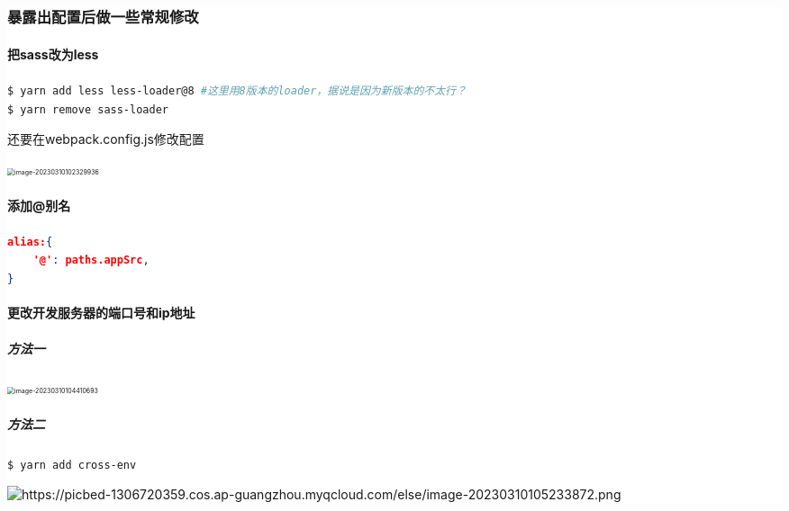 

### 暴露出配置后做一些常规修改

#### 把sass改为less

```sh
$ yarn add less less-loader@8 #这里用8版本的loader，据说是因为新版本的不太行？
$ yarn remove sass-loader
```

还要在webpack.config.js修改配置

<picture>
    <source type="image/avif" srcset="https://picbed-1306720359.cos.ap-guangzhou.myqcloud.com/else/image-20230310102329936.png?imageMogr2/format/avif">
    <source type="image/webp" srcset="https://picbed-1306720359.cos.ap-guangzhou.myqcloud.com/else/image-20230310102329936.png?imageMogr2/format/webp">
    <img src="https://picbed-1306720359.cos.ap-guangzhou.myqcloud.com/else/image-20230310102329936.png" alt="image-20230310102329936" style="zoom:50%;" loading="lazy"/>
  </picture>





#### 添加@别名

```json
alias:{
	'@': paths.appSrc,
}
```



#### 更改开发服务器的端口号和ip地址

##### 方法一

<picture>
    <source type="image/avif" srcset="https://picbed-1306720359.cos.ap-guangzhou.myqcloud.com/else/image-20230310104410693.png?imageMogr2/format/avif">
    <source type="image/webp" srcset="https://picbed-1306720359.cos.ap-guangzhou.myqcloud.com/else/image-20230310104410693.png?imageMogr2/format/webp">
    <img src="https://picbed-1306720359.cos.ap-guangzhou.myqcloud.com/else/image-20230310104410693.png" alt="image-20230310104410693" style="zoom:50%;" loading="lazy"/>
  </picture>



##### 方法二

```
$ yarn add cross-env
```

<picture>
    <source type="image/avif" srcset="https://picbed-1306720359.cos.ap-guangzhou.myqcloud.com/else/image-20230310105233872.png?imageMogr2/format/avif">
    <source type="image/webp" srcset="https://picbed-1306720359.cos.ap-guangzhou.myqcloud.com/else/image-20230310105233872.png?imageMogr2/format/webp">
    <img src="https://picbed-1306720359.cos.ap-guangzhou.myqcloud.com/else/image-20230310105233872.png" alt="https://picbed-1306720359.cos.ap-guangzhou.myqcloud.com/else/image-20230310105233872.png" loading="lazy"/>
  </picture>
